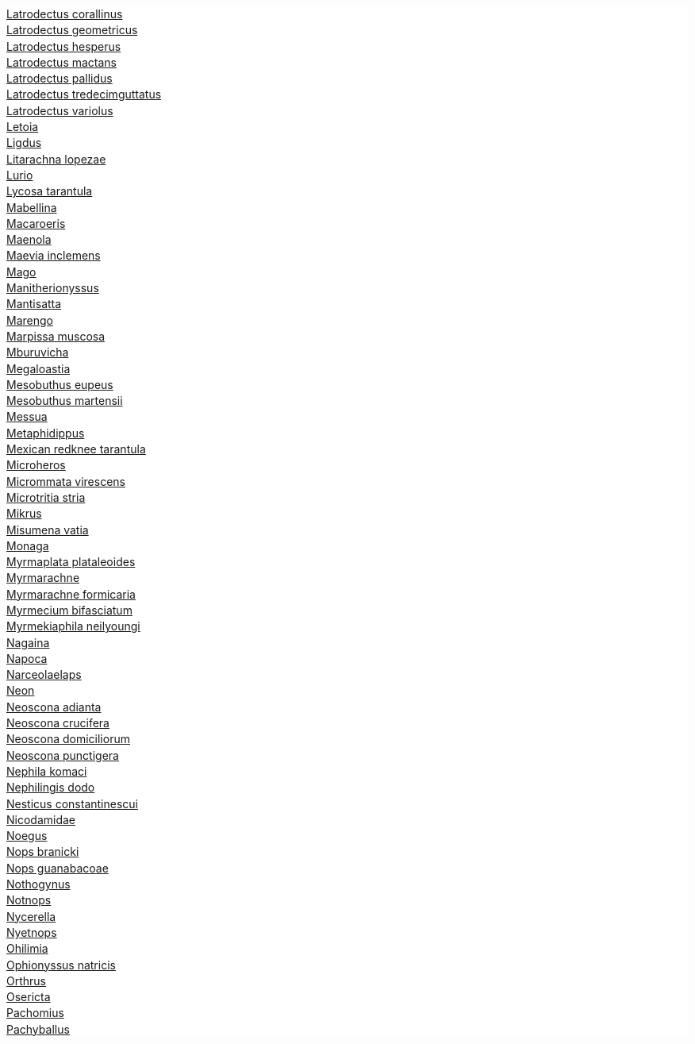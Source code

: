 [Latrodectus corallinus](https://en.wikipedia.org/wiki/Latrodectus_corallinus)<br>
[Latrodectus geometricus](https://en.wikipedia.org/wiki/Latrodectus_geometricus)<br>
[Latrodectus hesperus](https://en.wikipedia.org/wiki/Latrodectus_hesperus)<br>
[Latrodectus mactans](https://en.wikipedia.org/wiki/Latrodectus_mactans)<br>
[Latrodectus pallidus](https://en.wikipedia.org/wiki/Latrodectus_pallidus)<br>
[Latrodectus tredecimguttatus](https://en.wikipedia.org/wiki/Latrodectus_tredecimguttatus)<br>
[Latrodectus variolus](https://en.wikipedia.org/wiki/Latrodectus_variolus)<br>
[Letoia](https://en.wikipedia.org/wiki/Letoia)<br>
[Ligdus](https://en.wikipedia.org/wiki/Ligdus)<br>
[Litarachna lopezae](https://en.wikipedia.org/wiki/Litarachna_lopezae)<br>
[Lurio](https://en.wikipedia.org/wiki/Lurio)<br>
[Lycosa tarantula](https://en.wikipedia.org/wiki/Lycosa_tarantula)<br>
[Mabellina](https://en.wikipedia.org/wiki/Mabellina)<br>
[Macaroeris](https://en.wikipedia.org/wiki/Macaroeris)<br>
[Maenola](https://en.wikipedia.org/wiki/Maenola)<br>
[Maevia inclemens](https://en.wikipedia.org/wiki/Maevia_inclemens)<br>
[Mago](https://en.wikipedia.org/wiki/Mago_(spider))<br>
[Manitherionyssus](https://en.wikipedia.org/wiki/Manitherionyssus)<br>
[Mantisatta](https://en.wikipedia.org/wiki/Mantisatta)<br>
[Marengo](https://en.wikipedia.org/wiki/Marengo_(spider))<br>
[Marpissa muscosa](https://en.wikipedia.org/wiki/Marpissa_muscosa)<br>
[Mburuvicha](https://en.wikipedia.org/wiki/Mburuvicha)<br>
[Megaloastia](https://en.wikipedia.org/wiki/Megaloastia)<br>
[Mesobuthus eupeus](https://en.wikipedia.org/wiki/Mesobuthus_eupeus)<br>
[Mesobuthus martensii](https://en.wikipedia.org/wiki/Mesobuthus_martensii)<br>
[Messua](https://en.wikipedia.org/wiki/Messua_(spider))<br>
[Metaphidippus](https://en.wikipedia.org/wiki/Metaphidippus)<br>
[Mexican redknee tarantula](https://en.wikipedia.org/wiki/Mexican_redknee_tarantula)<br>
[Microheros](https://en.wikipedia.org/wiki/Microheros)<br>
[Micrommata virescens](https://en.wikipedia.org/wiki/Micrommata_virescens)<br>
[Microtritia stria](https://en.wikipedia.org/wiki/Microtritia_stria)<br>
[Mikrus](https://en.wikipedia.org/wiki/Mikrus)<br>
[Misumena vatia](https://en.wikipedia.org/wiki/Misumena_vatia)<br>
[Monaga](https://en.wikipedia.org/wiki/Monaga)<br>
[Myrmaplata plataleoides](https://en.wikipedia.org/wiki/Myrmaplata_plataleoides)<br>
[Myrmarachne](https://en.wikipedia.org/wiki/Myrmarachne)<br>
[Myrmarachne formicaria](https://en.wikipedia.org/wiki/Myrmarachne_formicaria)<br>
[Myrmecium bifasciatum](https://en.wikipedia.org/wiki/Myrmecium_bifasciatum)<br>
[Myrmekiaphila neilyoungi](https://en.wikipedia.org/wiki/Myrmekiaphila_neilyoungi)<br>
[Nagaina](https://en.wikipedia.org/wiki/Nagaina)<br>
[Napoca](https://en.wikipedia.org/wiki/Napoca)<br>
[Narceolaelaps](https://en.wikipedia.org/wiki/Narceolaelaps)<br>
[Neon](https://en.wikipedia.org/wiki/Neon_(spider))<br>
[Neoscona adianta](https://en.wikipedia.org/wiki/Neoscona_adianta)<br>
[Neoscona crucifera](https://en.wikipedia.org/wiki/Neoscona_crucifera)<br>
[Neoscona domiciliorum](https://en.wikipedia.org/wiki/Neoscona_domiciliorum)<br>
[Neoscona punctigera](https://en.wikipedia.org/wiki/Neoscona_punctigera)<br>
[Nephila komaci](https://en.wikipedia.org/wiki/Nephila_komaci)<br>
[Nephilingis dodo](https://en.wikipedia.org/wiki/Nephilingis_dodo)<br>
[Nesticus constantinescui](https://en.wikipedia.org/wiki/Nesticus_constantinescui)<br>
[Nicodamidae](https://en.wikipedia.org/wiki/Nicodamidae)<br>
[Noegus](https://en.wikipedia.org/wiki/Noegus)<br>
[Nops branicki](https://en.wikipedia.org/wiki/Nops_branicki)<br>
[Nops guanabacoae](https://en.wikipedia.org/wiki/Nops_guanabacoae)<br>
[Nothogynus](https://en.wikipedia.org/wiki/Nothogynus)<br>
[Notnops](https://en.wikipedia.org/wiki/Notnops)<br>
[Nycerella](https://en.wikipedia.org/wiki/Nycerella)<br>
[Nyetnops](https://en.wikipedia.org/wiki/Nyetnops)<br>
[Ohilimia](https://en.wikipedia.org/wiki/Ohilimia)<br>
[Ophionyssus natricis](https://en.wikipedia.org/wiki/Ophionyssus_natricis)<br>
[Orthrus](https://en.wikipedia.org/wiki/Orthrus_(spider))<br>
[Osericta](https://en.wikipedia.org/wiki/Osericta)<br>
[Pachomius](https://en.wikipedia.org/wiki/Pachomius_(spider))<br>
[Pachyballus](https://en.wikipedia.org/wiki/Pachyballus)<br>